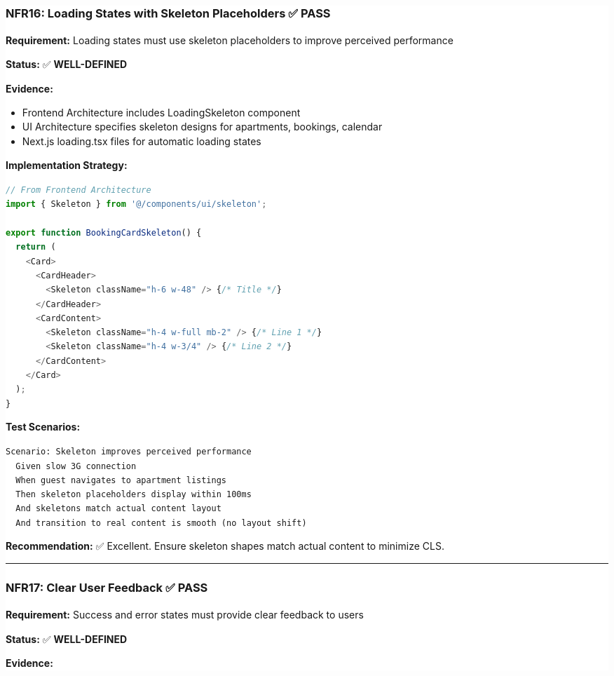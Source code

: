 ### NFR16: Loading States with Skeleton Placeholders ✅ **PASS**

**Requirement:** Loading states must use skeleton placeholders to improve perceived performance

**Status:** ✅ **WELL-DEFINED**

**Evidence:**

- Frontend Architecture includes LoadingSkeleton component
- UI Architecture specifies skeleton designs for apartments, bookings, calendar
- Next.js loading.tsx files for automatic loading states

**Implementation Strategy:**

```typescript
// From Frontend Architecture
import { Skeleton } from '@/components/ui/skeleton';

export function BookingCardSkeleton() {
  return (
    <Card>
      <CardHeader>
        <Skeleton className="h-6 w-48" /> {/* Title */}
      </CardHeader>
      <CardContent>
        <Skeleton className="h-4 w-full mb-2" /> {/* Line 1 */}
        <Skeleton className="h-4 w-3/4" /> {/* Line 2 */}
      </CardContent>
    </Card>
  );
}
```

**Test Scenarios:**

```gherkin
Scenario: Skeleton improves perceived performance
  Given slow 3G connection
  When guest navigates to apartment listings
  Then skeleton placeholders display within 100ms
  And skeletons match actual content layout
  And transition to real content is smooth (no layout shift)
```

**Recommendation:** ✅ Excellent. Ensure skeleton shapes match actual content to minimize CLS.

---

### NFR17: Clear User Feedback ✅ **PASS**

**Requirement:** Success and error states must provide clear feedback to users

**Status:** ✅ **WELL-DEFINED**

**Evidence:**
